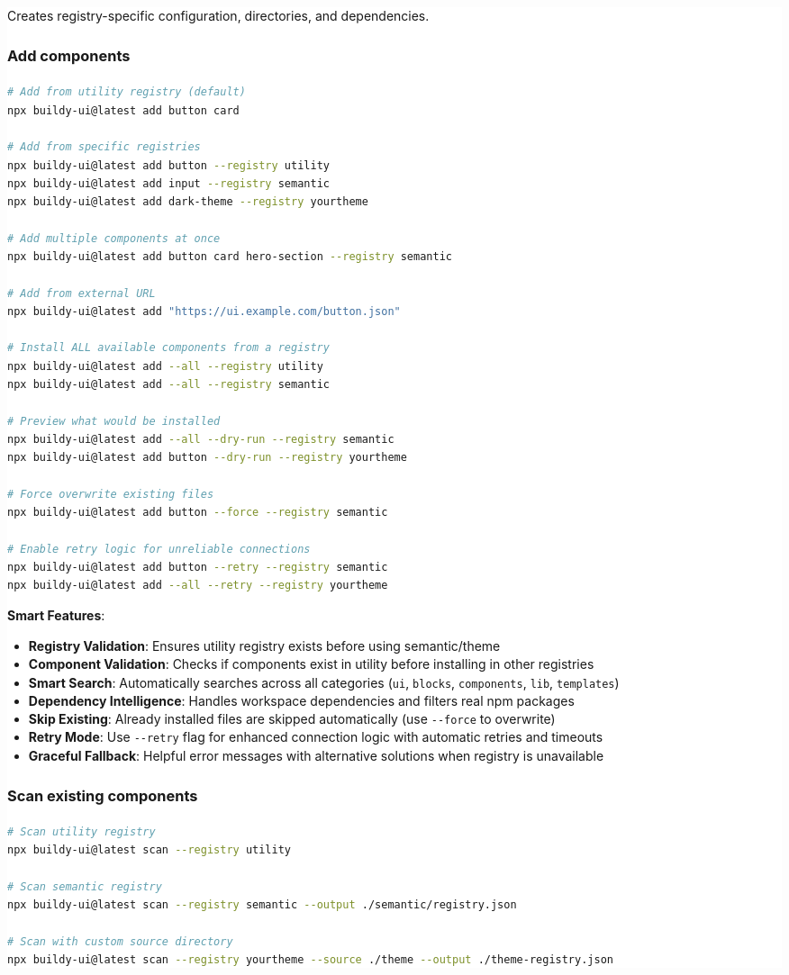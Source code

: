 Creates registry-specific configuration, directories, and dependencies.

### Add components
```bash
# Add from utility registry (default)
npx buildy-ui@latest add button card

# Add from specific registries
npx buildy-ui@latest add button --registry utility
npx buildy-ui@latest add input --registry semantic
npx buildy-ui@latest add dark-theme --registry yourtheme

# Add multiple components at once
npx buildy-ui@latest add button card hero-section --registry semantic

# Add from external URL
npx buildy-ui@latest add "https://ui.example.com/button.json"

# Install ALL available components from a registry
npx buildy-ui@latest add --all --registry utility
npx buildy-ui@latest add --all --registry semantic

# Preview what would be installed
npx buildy-ui@latest add --all --dry-run --registry semantic
npx buildy-ui@latest add button --dry-run --registry yourtheme

# Force overwrite existing files
npx buildy-ui@latest add button --force --registry semantic

# Enable retry logic for unreliable connections
npx buildy-ui@latest add button --retry --registry semantic
npx buildy-ui@latest add --all --retry --registry yourtheme
```

**Smart Features**:
- **Registry Validation**: Ensures utility registry exists before using semantic/theme
- **Component Validation**: Checks if components exist in utility before installing in other registries
- **Smart Search**: Automatically searches across all categories (`ui`, `blocks`, `components`, `lib`, `templates`)
- **Dependency Intelligence**: Handles workspace dependencies and filters real npm packages
- **Skip Existing**: Already installed files are skipped automatically (use `--force` to overwrite)
- **Retry Mode**: Use `--retry` flag for enhanced connection logic with automatic retries and timeouts
- **Graceful Fallback**: Helpful error messages with alternative solutions when registry is unavailable

### Scan existing components
```bash
# Scan utility registry
npx buildy-ui@latest scan --registry utility

# Scan semantic registry
npx buildy-ui@latest scan --registry semantic --output ./semantic/registry.json

# Scan with custom source directory
npx buildy-ui@latest scan --registry yourtheme --source ./theme --output ./theme-registry.json
```
